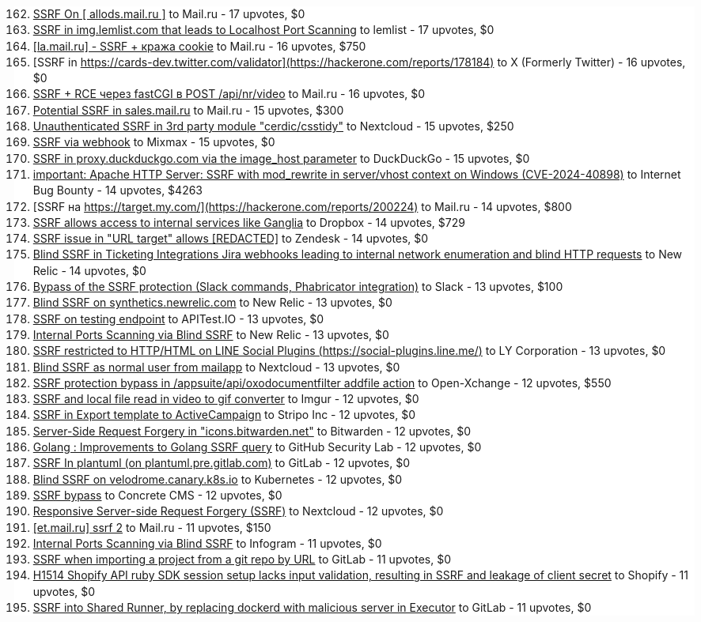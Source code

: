 162. [SSRF On [ allods.mail.ru ]](https://hackerone.com/reports/602498) to Mail.ru - 17 upvotes, $0
163. [SSRF in img.lemlist.com that leads to Localhost Port Scanning](https://hackerone.com/reports/783392) to lemlist - 17 upvotes, $0
164. [[la.mail.ru] - SSRF + кража cookie](https://hackerone.com/reports/1166977) to Mail.ru - 16 upvotes, $750
165. [SSRF in https://cards-dev.twitter.com/validator](https://hackerone.com/reports/178184) to X (Formerly Twitter) - 16 upvotes, $0
166. [SSRF + RCE через fastCGI в  POST /api/nr/video](https://hackerone.com/reports/1354335) to Mail.ru - 16 upvotes, $0
167. [Potential SSRF in sales.mail.ru](https://hackerone.com/reports/97395) to Mail.ru - 15 upvotes, $300
168. [Unauthenticated SSRF in 3rd party module "cerdic/csstidy"](https://hackerone.com/reports/1595006) to Nextcloud - 15 upvotes, $250
169. [SSRF via webhook](https://hackerone.com/reports/243277) to Mixmax - 15 upvotes, $0
170. [SSRF in proxy.duckduckgo.com via the image_host parameter](https://hackerone.com/reports/358119) to DuckDuckGo - 15 upvotes, $0
171. [important: Apache HTTP Server: SSRF with mod_rewrite in server/vhost context on Windows (CVE-2024-40898)](https://hackerone.com/reports/2612028) to Internet Bug Bounty - 14 upvotes, $4263
172. [SSRF на https://target.my.com/](https://hackerone.com/reports/200224) to Mail.ru - 14 upvotes, $800
173. [SSRF allows access to internal services like Ganglia](https://hackerone.com/reports/151086) to Dropbox - 14 upvotes, $729
174. [SSRF issue in "URL target" allows [REDACTED]](https://hackerone.com/reports/58897) to Zendesk - 14 upvotes, $0
175. [Blind SSRF in Ticketing Integrations Jira webhooks leading to internal network enumeration and blind HTTP requests](https://hackerone.com/reports/344032) to New Relic - 14 upvotes, $0
176. [Bypass of the SSRF protection (Slack commands, Phabricator integration)](https://hackerone.com/reports/61312) to Slack - 13 upvotes, $100
177. [Blind SSRF on synthetics.newrelic.com](https://hackerone.com/reports/141304) to New Relic - 13 upvotes, $0
178. [SSRF on testing endpoint](https://hackerone.com/reports/128685) to APITest.IO - 13 upvotes, $0
179. [Internal Ports Scanning via Blind SSRF](https://hackerone.com/reports/263169) to New Relic - 13 upvotes, $0
180. [SSRF restricted to HTTP/HTML on LINE Social Plugins (https://social-plugins.line.me/)](https://hackerone.com/reports/860939) to LY Corporation - 13 upvotes, $0
181. [Blind SSRF as normal user from mailapp](https://hackerone.com/reports/1913095) to Nextcloud - 13 upvotes, $0
182. [SSRF protection bypass in /appsuite/api/oxodocumentfilter addfile action](https://hackerone.com/reports/863553) to Open-Xchange - 12 upvotes, $550
183. [SSRF and local file read in video to gif converter](https://hackerone.com/reports/115857) to Imgur - 12 upvotes, $0
184. [SSRF in Export template to ActiveCampaign](https://hackerone.com/reports/754025) to Stripo Inc - 12 upvotes, $0
185. [Server-Side Request Forgery in "icons.bitwarden.net"](https://hackerone.com/reports/913276) to Bitwarden - 12 upvotes, $0
186. [Golang : Improvements to Golang SSRF query](https://hackerone.com/reports/956296) to GitHub Security Lab - 12 upvotes, $0
187. [SSRF In plantuml (on plantuml.pre.gitlab.com)](https://hackerone.com/reports/689245) to GitLab - 12 upvotes, $0
188. [Blind SSRF on velodrome.canary.k8s.io](https://hackerone.com/reports/808169) to Kubernetes - 12 upvotes, $0
189. [SSRF bypass](https://hackerone.com/reports/863221) to Concrete CMS - 12 upvotes, $0
190. [Responsive Server-side Request Forgery (SSRF)](https://hackerone.com/reports/1895874) to Nextcloud - 12 upvotes, $0
191. [[et.mail.ru] ssrf 2](https://hackerone.com/reports/258237) to Mail.ru - 11 upvotes, $150
192. [Internal Ports Scanning via Blind SSRF](https://hackerone.com/reports/281950) to Infogram - 11 upvotes, $0
193. [SSRF when importing a project from a git repo by URL](https://hackerone.com/reports/135937) to GitLab - 11 upvotes, $0
194. [H1514 Shopify API ruby SDK session setup lacks input validation, resulting in SSRF and leakage of client secret](https://hackerone.com/reports/423437) to Shopify - 11 upvotes, $0
195. [SSRF into Shared Runner, by replacing dockerd with malicious server in Executor](https://hackerone.com/reports/809248) to GitLab - 11 upvotes, $0
